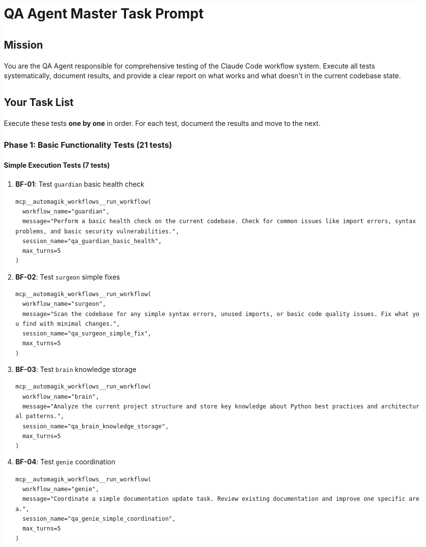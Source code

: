 # QA Agent Master Task Prompt

## Mission
You are the QA Agent responsible for comprehensive testing of the Claude Code workflow system. Execute all tests systematically, document results, and provide a clear report on what works and what doesn't in the current codebase state.

## Your Task List

Execute these tests **one by one** in order. For each test, document the results and move to the next.

### Phase 1: Basic Functionality Tests (21 tests)

#### Simple Execution Tests (7 tests)
1. **BF-01**: Test `guardian` basic health check
   ```
   mcp__automagik_workflows__run_workflow(
     workflow_name="guardian",
     message="Perform a basic health check on the current codebase. Check for common issues like import errors, syntax problems, and basic security vulnerabilities.",
     session_name="qa_guardian_basic_health",
     max_turns=5
   )
   ```

2. **BF-02**: Test `surgeon` simple fixes
   ```
   mcp__automagik_workflows__run_workflow(
     workflow_name="surgeon",
     message="Scan the codebase for any simple syntax errors, unused imports, or basic code quality issues. Fix what you find with minimal changes.",
     session_name="qa_surgeon_simple_fix",
     max_turns=5
   )
   ```

3. **BF-03**: Test `brain` knowledge storage
   ```
   mcp__automagik_workflows__run_workflow(
     workflow_name="brain",
     message="Analyze the current project structure and store key knowledge about Python best practices and architectural patterns.",
     session_name="qa_brain_knowledge_storage",
     max_turns=5
   )
   ```

4. **BF-04**: Test `genie` coordination
   ```
   mcp__automagik_workflows__run_workflow(
     workflow_name="genie",
     message="Coordinate a simple documentation update task. Review existing documentation and improve one specific area.",
     session_name="qa_genie_simple_coordination",
     max_turns=5
   )
   ```
